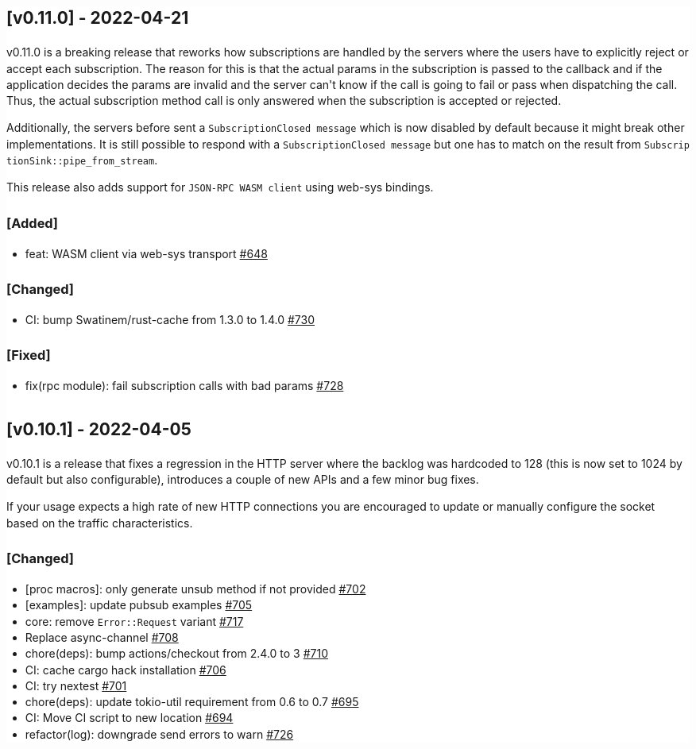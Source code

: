 ## [v0.11.0] - 2022-04-21

v0.11.0 is a breaking release that reworks how subscriptions are handled by the servers where the users have to explicitly reject or accept each subscription.
The reason for this is that the actual params in the subscription is passed to the callback and if the application decides the params are invalid and the server can't know if the call is going to fail or pass when dispatching the call.
Thus, the actual subscription method call is only answered when the subscription is accepted or rejected.

Additionally, the servers before sent a `SubscriptionClosed message` which is now disabled by default because it might break other implementations.
It is still possible to respond with a `SubscriptionClosed message` but one has to match on the result from `SubscriptionSink::pipe_from_stream`.

This release also adds support for `JSON-RPC WASM client` using web-sys bindings.

### [Added]
- feat: WASM client via web-sys transport [#648](https://github.com/paritytech/jsonrpsee/pull/648)

### [Changed]
- CI: bump Swatinem/rust-cache from 1.3.0 to 1.4.0 [#730](https://github.com/paritytech/jsonrpsee/pull/730)

### [Fixed]
- fix(rpc module): fail subscription calls with bad params [#728](https://github.com/paritytech/jsonrpsee/pull/728)


## [v0.10.1] - 2022-04-05

v0.10.1 is a release that fixes a regression in the HTTP server where the backlog was hardcoded to 128 (this is now set to 1024 by default but also configurable), introduces a couple of new APIs and a few minor bug fixes.

If your usage expects a high rate of new HTTP connections you are encouraged to update or manually configure the socket based on the traffic characteristics.

### [Changed]
- [proc macros]: only generate unsub method if not provided [#702](https://github.com/paritytech/jsonrpsee/pull/702)
- [examples]: update pubsub examples [#705](https://github.com/paritytech/jsonrpsee/pull/705)
- core: remove `Error::Request` variant [#717](https://github.com/paritytech/jsonrpsee/pull/717)
- Replace async-channel [#708](https://github.com/paritytech/jsonrpsee/pull/708)
- chore(deps): bump actions/checkout from 2.4.0 to 3 [#710](https://github.com/paritytech/jsonrpsee/pull/710)
- CI: cache cargo hack installation [#706](https://github.com/paritytech/jsonrpsee/pull/706)
- CI: try nextest [#701](https://github.com/paritytech/jsonrpsee/pull/701)
- chore(deps): update tokio-util requirement from 0.6 to 0.7 [#695](https://github.com/paritytech/jsonrpsee/pull/695)
- CI: Move CI script to new location [#694](https://github.com/paritytech/jsonrpsee/pull/694)
- refactor(log): downgrade send errors to warn [#726](https://github.com/paritytech/jsonrpsee/pull/726)


[Keep a Changelog]: http://keepachangelog.com/en/1.0.0/